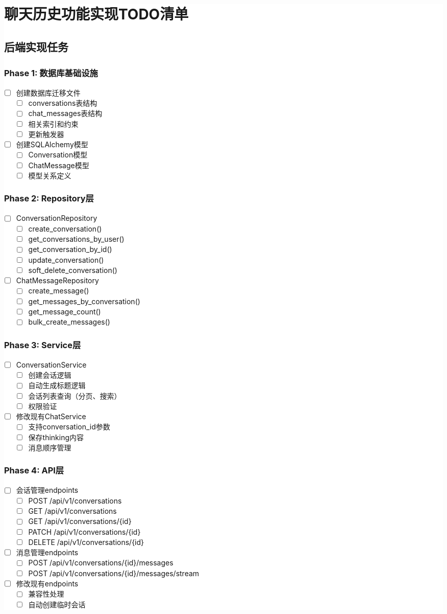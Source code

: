 # 聊天历史功能实现TODO清单

## 后端实现任务

### Phase 1: 数据库基础设施
- [ ] 创建数据库迁移文件
  - [ ] conversations表结构
  - [ ] chat_messages表结构
  - [ ] 相关索引和约束
  - [ ] 更新触发器
- [ ] 创建SQLAlchemy模型
  - [ ] Conversation模型
  - [ ] ChatMessage模型
  - [ ] 模型关系定义

### Phase 2: Repository层
- [ ] ConversationRepository
  - [ ] create_conversation()
  - [ ] get_conversations_by_user()
  - [ ] get_conversation_by_id()
  - [ ] update_conversation()
  - [ ] soft_delete_conversation()
- [ ] ChatMessageRepository
  - [ ] create_message()
  - [ ] get_messages_by_conversation()
  - [ ] get_message_count()
  - [ ] bulk_create_messages()

### Phase 3: Service层
- [ ] ConversationService
  - [ ] 创建会话逻辑
  - [ ] 自动生成标题逻辑
  - [ ] 会话列表查询（分页、搜索）
  - [ ] 权限验证
- [ ] 修改现有ChatService
  - [ ] 支持conversation_id参数
  - [ ] 保存thinking内容
  - [ ] 消息顺序管理

### Phase 4: API层
- [ ] 会话管理endpoints
  - [ ] POST /api/v1/conversations
  - [ ] GET /api/v1/conversations
  - [ ] GET /api/v1/conversations/{id}
  - [ ] PATCH /api/v1/conversations/{id}
  - [ ] DELETE /api/v1/conversations/{id}
- [ ] 消息管理endpoints
  - [ ] POST /api/v1/conversations/{id}/messages
  - [ ] POST /api/v1/conversations/{id}/messages/stream
- [ ] 修改现有endpoints
  - [ ] 兼容性处理
  - [ ] 自动创建临时会话
